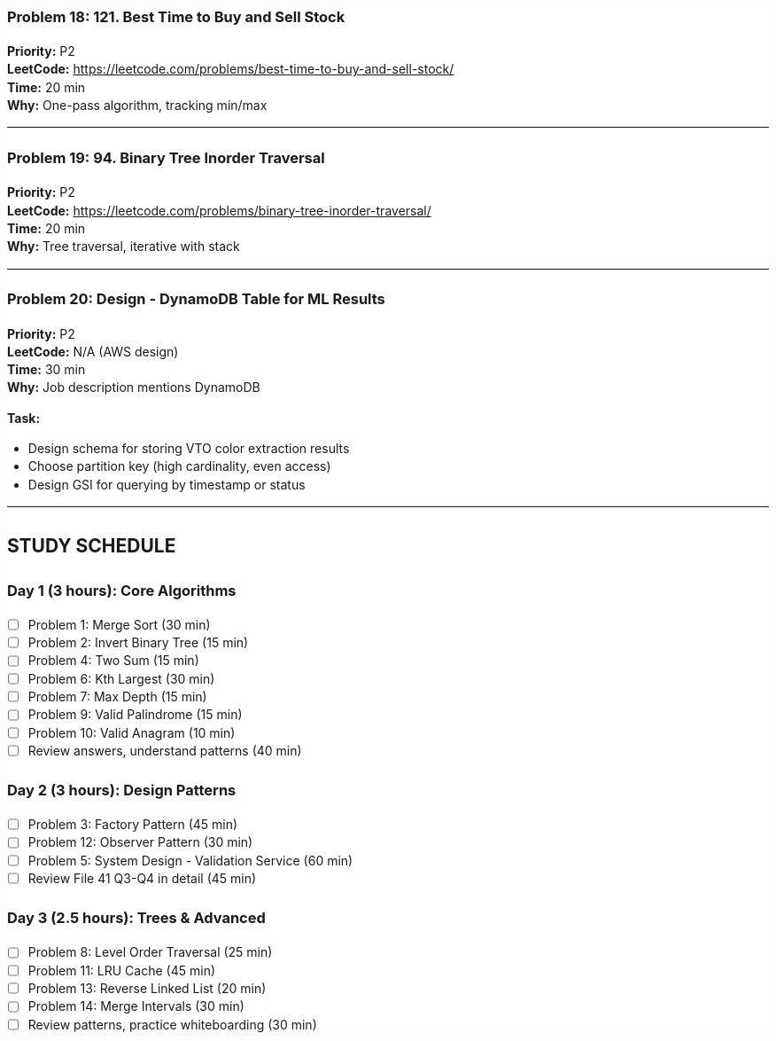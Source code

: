 ### Problem 18: 121. Best Time to Buy and Sell Stock
**Priority:** P2  
**LeetCode:** https://leetcode.com/problems/best-time-to-buy-and-sell-stock/  
**Time:** 20 min  
**Why:** One-pass algorithm, tracking min/max

---

### Problem 19: 94. Binary Tree Inorder Traversal
**Priority:** P2  
**LeetCode:** https://leetcode.com/problems/binary-tree-inorder-traversal/  
**Time:** 20 min  
**Why:** Tree traversal, iterative with stack

---

### Problem 20: Design - DynamoDB Table for ML Results
**Priority:** P2  
**LeetCode:** N/A (AWS design)  
**Time:** 30 min  
**Why:** Job description mentions DynamoDB

**Task:**
- Design schema for storing VTO color extraction results
- Choose partition key (high cardinality, even access)
- Design GSI for querying by timestamp or status

---

## STUDY SCHEDULE

### Day 1 (3 hours): Core Algorithms
- [ ] Problem 1: Merge Sort (30 min)
- [ ] Problem 2: Invert Binary Tree (15 min)
- [ ] Problem 4: Two Sum (15 min)
- [ ] Problem 6: Kth Largest (30 min)
- [ ] Problem 7: Max Depth (15 min)
- [ ] Problem 9: Valid Palindrome (15 min)
- [ ] Problem 10: Valid Anagram (10 min)
- [ ] Review answers, understand patterns (40 min)

### Day 2 (3 hours): Design Patterns
- [ ] Problem 3: Factory Pattern (45 min)
- [ ] Problem 12: Observer Pattern (30 min)
- [ ] Problem 5: System Design - Validation Service (60 min)
- [ ] Review File 41 Q3-Q4 in detail (45 min)

### Day 3 (2.5 hours): Trees & Advanced
- [ ] Problem 8: Level Order Traversal (25 min)
- [ ] Problem 11: LRU Cache (45 min)
- [ ] Problem 13: Reverse Linked List (20 min)
- [ ] Problem 14: Merge Intervals (30 min)
- [ ] Review patterns, practice whiteboarding (30 min)
